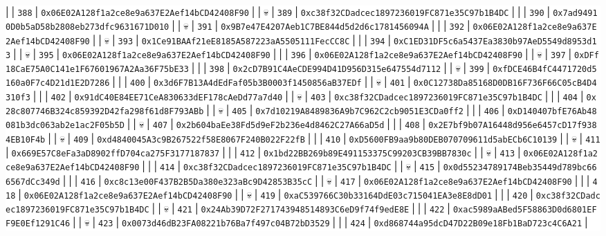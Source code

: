 |  | `388` | `0x06E02A128f1a2ce8e9a637E2Aef14bCD42408F90` |
| 💀 | `389` | `0xc38f32CDadcec1897236019FC871e35C97b1B4DC` |
|  | `390` | `0x7ad94910D0b5aD58b2808eb273dfc9631671D010` |
| 💀 | `391` | `0x9B7e47E4207Aeb1C7BE844d5d2d6c1781456094A` |
|  | `392` | `0x06E02A128f1a2ce8e9a637E2Aef14bCD42408F90` |
| 💀 | `393` | `0x1Ce91BAAf21eE8185A587223aA5505111FecCC8C` |
|  | `394` | `0xC1ED31DF5c6a5437Ea3830b97AeD5549d8953d13` |
| 💀 | `395` | `0x06E02A128f1a2ce8e9a637E2Aef14bCD42408F90` |
|  | `396` | `0x06E02A128f1a2ce8e9a637E2Aef14bCD42408F90` |
| 💀 | `397` | `0xDFf18CaE75A0C141e1F67601967A2Aa36F75bE33` |
|  | `398` | `0x2cD7B91C4AeCDE994D41D956D315e647554d7112` |
| 💀 | `399` | `0xfDCE46B4fC4471720d5160a0F7c4D21d1E2D7286` |
|  | `400` | `0x3d6F7B13A4dEdFaf05b3B0003f1450856aB37EDf` |
| 💀 | `401` | `0x0C12738Da85168D0DB16F736F66C05cB4D4310f3` |
|  | `402` | `0x91dC40E84EE71CeA830633dEF178cAeDd77a7d40` |
| 💀 | `403` | `0xc38f32CDadcec1897236019FC871e35C97b1B4DC` |
|  | `404` | `0x28c807746B324c859392D42fa298f61d8F793ABb` |
| 💀 | `405` | `0x7d10219A8489836A9b7C962C2cb9051E3CDa0ff2` |
|  | `406` | `0xD140407bfE76Ab48081b3dc063ab2e1ac2F05b5D` |
| 💀 | `407` | `0x2b604baEe38Fd5d9eF2b236e4d8462C27A66aD5d` |
|  | `408` | `0x2E7bf9b07A16448d956e6457cD17f9384EB10F4b` |
| 💀 | `409` | `0xd4840045A3c9B267522f58E8067F240B022F22fB` |
|  | `410` | `0xD5600FB9aa9b80DEB070709611d5abECb6C10139` |
| 💀 | `411` | `0x669E57C8eFa3aD8902ffD704ca275F3177187837` |
|  | `412` | `0x1bd22BB269b89E491153375C99203CB39BB7830c` |
| 💀 | `413` | `0x06E02A128f1a2ce8e9a637E2Aef14bCD42408F90` |
|  | `414` | `0xc38f32CDadcec1897236019FC871e35C97b1B4DC` |
| 💀 | `415` | `0x0d55234789174Beb35449d789bc666567dCc349d` |
|  | `416` | `0xc8c13e00F437B2B5Da380e323aBc9D42853B35cC` |
| 💀 | `417` | `0x06E02A128f1a2ce8e9a637E2Aef14bCD42408F90` |
|  | `418` | `0x06E02A128f1a2ce8e9a637E2Aef14bCD42408F90` |
| 💀 | `419` | `0xaC539766C30b33164DdE03c715041EA3e8E8dD01` |
|  | `420` | `0xc38f32CDadcec1897236019FC871e35C97b1B4DC` |
| 💀 | `421` | `0x24Ab39D72F271743948514893C6eD9f74f9edE8E` |
|  | `422` | `0xac5989aABed5F58863D0d6801EFF9E0Ef1291C46` |
| 💀 | `423` | `0x0073d46dB23FA08221b76Ba7f497c04B72bD3529` |
|  | `424` | `0xd868744a95dcD47D22B09e18Fb1BaD723c4C6A21` |